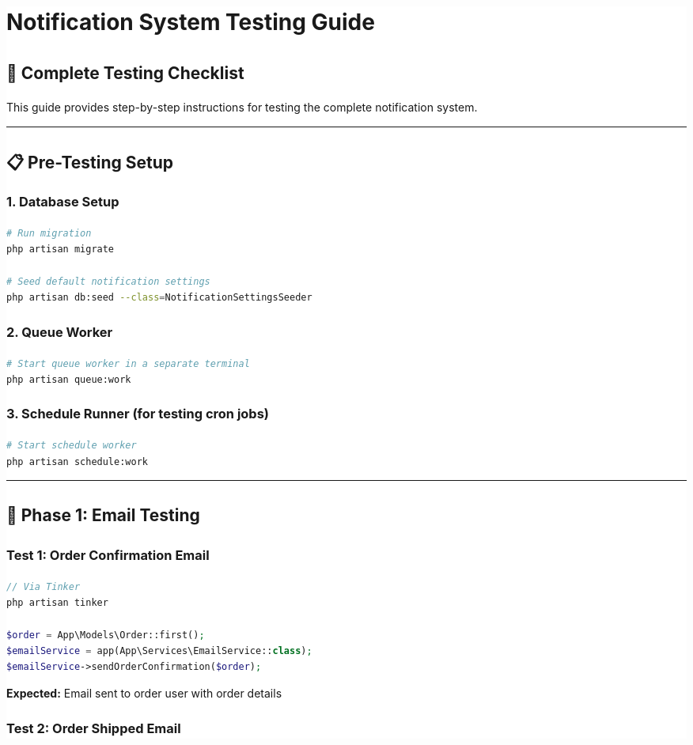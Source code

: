 # Notification System Testing Guide

## 🧪 **Complete Testing Checklist**

This guide provides step-by-step instructions for testing the complete notification system.

---

## 📋 **Pre-Testing Setup**

### **1. Database Setup**

```bash
# Run migration
php artisan migrate

# Seed default notification settings
php artisan db:seed --class=NotificationSettingsSeeder
```

### **2. Queue Worker**

```bash
# Start queue worker in a separate terminal
php artisan queue:work
```

### **3. Schedule Runner (for testing cron jobs)**

```bash
# Start schedule worker
php artisan schedule:work
```

---

## 📧 **Phase 1: Email Testing**

### **Test 1: Order Confirmation Email**

```php
// Via Tinker
php artisan tinker

$order = App\Models\Order::first();
$emailService = app(App\Services\EmailService::class);
$emailService->sendOrderConfirmation($order);
```

**Expected:** Email sent to order user with order details

### **Test 2: Order Shipped Email**
